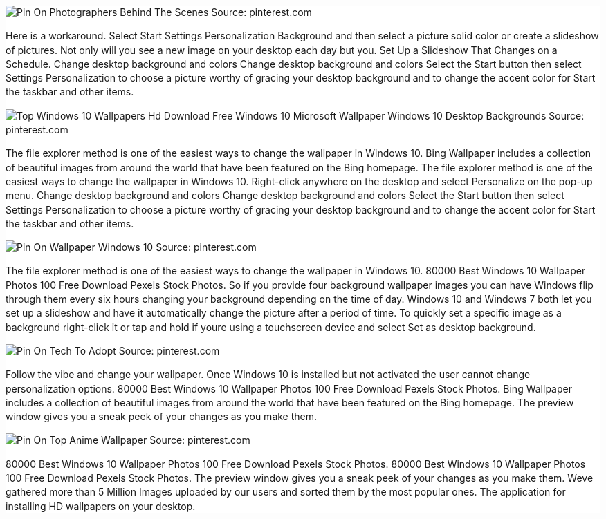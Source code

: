 ![Pin On Photographers Behind The Scenes](https://i.pinimg.com/originals/45/8b/0c/458b0ca0cef2bafc5b5d72fb1994d682.jpg "Pin On Photographers Behind The Scenes")
Source: pinterest.com

Here is a workaround. Select Start Settings Personalization Background and then select a picture solid color or create a slideshow of pictures. Not only will you see a new image on your desktop each day but you. Set Up a Slideshow That Changes on a Schedule. Change desktop background and colors Change desktop background and colors Select the Start button then select Settings Personalization to choose a picture worthy of gracing your desktop background and to change the accent color for Start the taskbar and other items.

![Top Windows 10 Wallpapers Hd Download Free Windows 10 Microsoft Wallpaper Windows 10 Desktop Backgrounds](https://i.pinimg.com/originals/a7/7c/56/a77c56b06aec7392f27cc465c640acd8.jpg "Top Windows 10 Wallpapers Hd Download Free Windows 10 Microsoft Wallpaper Windows 10 Desktop Backgrounds")
Source: pinterest.com

The file explorer method is one of the easiest ways to change the wallpaper in Windows 10. Bing Wallpaper includes a collection of beautiful images from around the world that have been featured on the Bing homepage. The file explorer method is one of the easiest ways to change the wallpaper in Windows 10. Right-click anywhere on the desktop and select Personalize on the pop-up menu. Change desktop background and colors Change desktop background and colors Select the Start button then select Settings Personalization to choose a picture worthy of gracing your desktop background and to change the accent color for Start the taskbar and other items.

![Pin On Wallpaper Windows 10](https://i.pinimg.com/originals/59/0e/b7/590eb7be3d6b51a95d19d6b52a512f0a.jpg "Pin On Wallpaper Windows 10")
Source: pinterest.com

The file explorer method is one of the easiest ways to change the wallpaper in Windows 10. 80000 Best Windows 10 Wallpaper Photos 100 Free Download Pexels Stock Photos. So if you provide four background wallpaper images you can have Windows flip through them every six hours changing your background depending on the time of day. Windows 10 and Windows 7 both let you set up a slideshow and have it automatically change the picture after a period of time. To quickly set a specific image as a background right-click it or tap and hold if youre using a touchscreen device and select Set as desktop background.

![Pin On Tech To Adopt](https://i.pinimg.com/originals/7f/96/a5/7f96a5348f20e1b02757484ba8f4accc.jpg "Pin On Tech To Adopt")
Source: pinterest.com

Follow the vibe and change your wallpaper. Once Windows 10 is installed but not activated the user cannot change personalization options. 80000 Best Windows 10 Wallpaper Photos 100 Free Download Pexels Stock Photos. Bing Wallpaper includes a collection of beautiful images from around the world that have been featured on the Bing homepage. The preview window gives you a sneak peek of your changes as you make them.

![Pin On Top Anime Wallpaper](https://i.pinimg.com/originals/48/b2/63/48b263c497bed859cfccc48472366b7b.jpg "Pin On Top Anime Wallpaper")
Source: pinterest.com

80000 Best Windows 10 Wallpaper Photos 100 Free Download Pexels Stock Photos. 80000 Best Windows 10 Wallpaper Photos 100 Free Download Pexels Stock Photos. The preview window gives you a sneak peek of your changes as you make them. Weve gathered more than 5 Million Images uploaded by our users and sorted them by the most popular ones. The application for installing HD wallpapers on your desktop.

